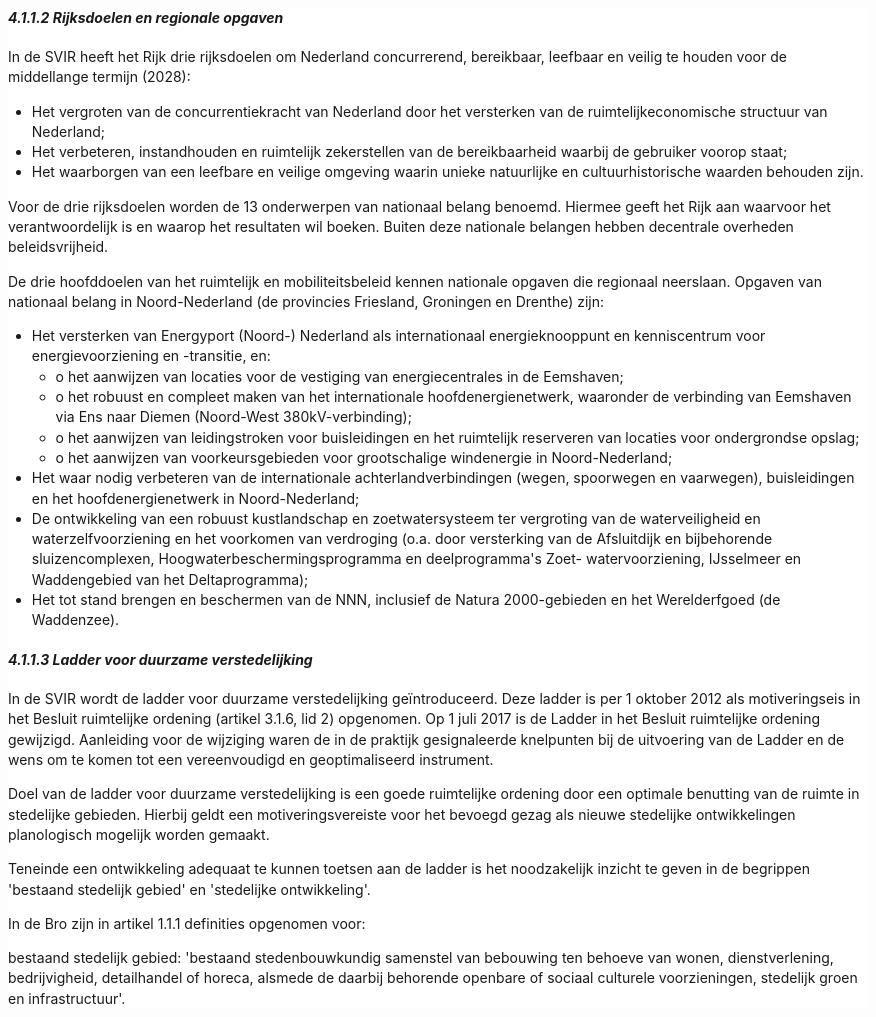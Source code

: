 #### *4.1.1.2 Rijksdoelen en regionale opgaven*

In de SVIR heeft het Rijk drie rijksdoelen om Nederland concurrerend, bereikbaar, leefbaar en veilig te houden voor de middellange termijn (2028):

- Het vergroten van de concurrentiekracht van Nederland door het versterken van de ruimtelijkeconomische structuur van Nederland;
- Het verbeteren, instandhouden en ruimtelijk zekerstellen van de bereikbaarheid waarbij de gebruiker voorop staat;
- Het waarborgen van een leefbare en veilige omgeving waarin unieke natuurlijke en cultuurhistorische waarden behouden zijn.

Voor de drie rijksdoelen worden de 13 onderwerpen van nationaal belang benoemd. Hiermee geeft het Rijk aan waarvoor het verantwoordelijk is en waarop het resultaten wil boeken. Buiten deze nationale belangen hebben decentrale overheden beleidsvrijheid.

De drie hoofddoelen van het ruimtelijk en mobiliteitsbeleid kennen nationale opgaven die regionaal neerslaan. Opgaven van nationaal belang in Noord-Nederland (de provincies Friesland, Groningen en Drenthe) zijn:

- Het versterken van Energyport (Noord-) Nederland als internationaal energieknooppunt en kenniscentrum voor energievoorziening en -transitie, en:
	- o het aanwijzen van locaties voor de vestiging van energiecentrales in de Eemshaven;
	- o het robuust en compleet maken van het internationale hoofdenergienetwerk, waaronder de verbinding van Eemshaven via Ens naar Diemen (Noord-West 380kV-verbinding);
	- o het aanwijzen van leidingstroken voor buisleidingen en het ruimtelijk reserveren van locaties voor ondergrondse opslag;
	- o het aanwijzen van voorkeursgebieden voor grootschalige windenergie in Noord-Nederland;
- Het waar nodig verbeteren van de internationale achterlandverbindingen (wegen, spoorwegen en vaarwegen), buisleidingen en het hoofdenergienetwerk in Noord-Nederland;
- De ontwikkeling van een robuust kustlandschap en zoetwatersysteem ter vergroting van de waterveiligheid en waterzelfvoorziening en het voorkomen van verdroging (o.a. door versterking van de Afsluitdijk en bijbehorende sluizencomplexen, Hoogwaterbeschermingsprogramma en deelprogramma's Zoet- watervoorziening, IJsselmeer en Waddengebied van het Deltaprogramma);
- Het tot stand brengen en beschermen van de NNN, inclusief de Natura 2000-gebieden en het Werelderfgoed (de Waddenzee).

#### *4.1.1.3 Ladder voor duurzame verstedelijking*

In de SVIR wordt de ladder voor duurzame verstedelijking geïntroduceerd. Deze ladder is per 1 oktober 2012 als motiveringseis in het Besluit ruimtelijke ordening (artikel 3.1.6, lid 2) opgenomen. Op 1 juli 2017 is de Ladder in het Besluit ruimtelijke ordening gewijzigd. Aanleiding voor de wijziging waren de in de praktijk gesignaleerde knelpunten bij de uitvoering van de Ladder en de wens om te komen tot een vereenvoudigd en geoptimaliseerd instrument.

Doel van de ladder voor duurzame verstedelijking is een goede ruimtelijke ordening door een optimale benutting van de ruimte in stedelijke gebieden. Hierbij geldt een motiveringsvereiste voor het bevoegd gezag als nieuwe stedelijke ontwikkelingen planologisch mogelijk worden gemaakt.

Teneinde een ontwikkeling adequaat te kunnen toetsen aan de ladder is het noodzakelijk inzicht te geven in de begrippen 'bestaand stedelijk gebied' en 'stedelijke ontwikkeling'.

In de Bro zijn in artikel 1.1.1 definities opgenomen voor:

bestaand stedelijk gebied: 'bestaand stedenbouwkundig samenstel van bebouwing ten behoeve van wonen, dienstverlening, bedrijvigheid, detailhandel of horeca, alsmede de daarbij behorende openbare of sociaal culturele voorzieningen, stedelijk groen en infrastructuur'.
